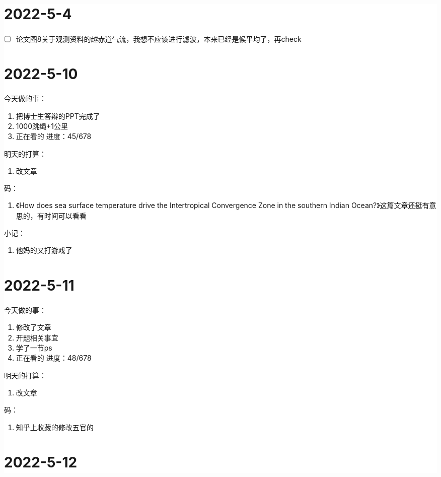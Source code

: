 

# 2022-5-4

- [ ] 论文图8关于观测资料的越赤道气流，我想不应该进行滤波，本来已经是候平均了，再check





# 2022-5-10

今天做的事：

1. 把博士生答辩的PPT完成了
2. 1000跳绳+1公里
3. 正在看的<meteorology today> 进度：45/678



明天的打算：

1. 改文章



码：

1. 《How does sea surface temperature drive the Intertropical Convergence Zone in the southern Indian Ocean?》这篇文章还挺有意思的，有时间可以看看



小记：

1. 他妈的又打游戏了

# 2022-5-11

今天做的事：

1. 修改了文章
2. 开题相关事宜
3. 学了一节ps
4. 正在看的<meteorology today> 进度：48/678



明天的打算：

1. 改文章



码：

1. 知乎上收藏的修改五官的



# 2022-5-12
